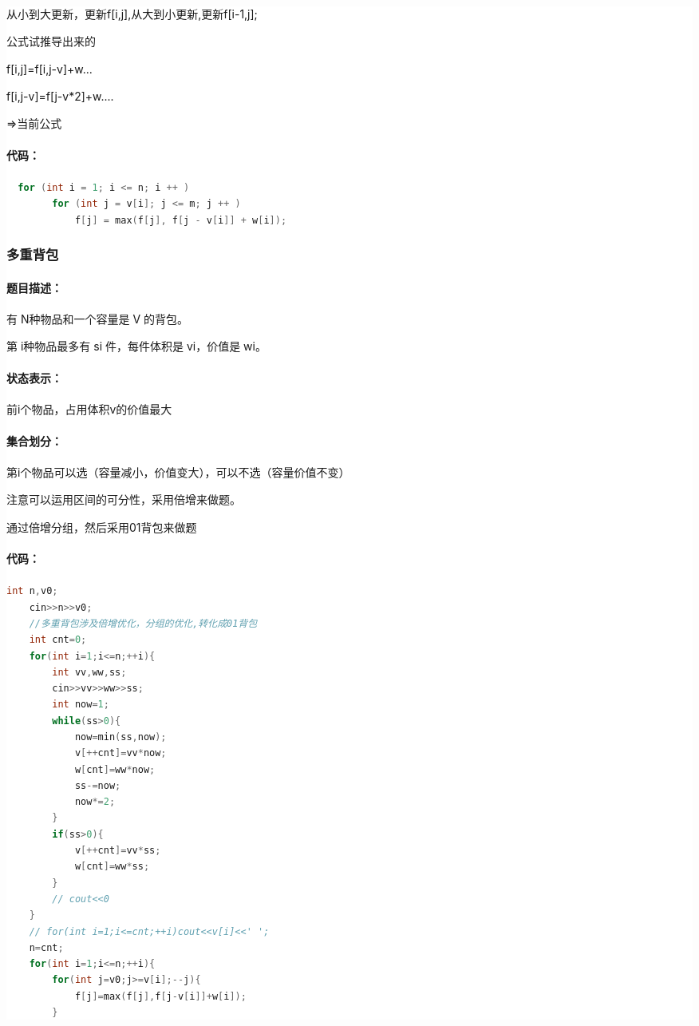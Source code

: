 从小到大更新，更新f[i,j],从大到小更新,更新f[i-1,j];

公式试推导出来的

f[i,j]=f[i,j-v]+w...

f[i,j-v]=f[j-v*2]+w....

=>当前公式

#### 代码：

```c++
  for (int i = 1; i <= n; i ++ )
        for (int j = v[i]; j <= m; j ++ )
            f[j] = max(f[j], f[j - v[i]] + w[i]);
```



### 多重背包

#### 题目描述：

有 N种物品和一个容量是 V 的背包。

第 i种物品最多有 si 件，每件体积是 vi，价值是 wi。

#### 状态表示：

前i个物品，占用体积v的价值最大

#### 集合划分：

第i个物品可以选（容量减小，价值变大），可以不选（容量价值不变）

注意可以运用区间的可分性，采用倍增来做题。

通过倍增分组，然后采用01背包来做题

#### 代码：

```c++
int n,v0;
    cin>>n>>v0;
    //多重背包涉及倍增优化，分组的优化,转化成01背包
    int cnt=0;
    for(int i=1;i<=n;++i){
        int vv,ww,ss;
        cin>>vv>>ww>>ss;
        int now=1;
        while(ss>0){
            now=min(ss,now);
            v[++cnt]=vv*now;
            w[cnt]=ww*now;
            ss-=now;
            now*=2;
        }
        if(ss>0){
            v[++cnt]=vv*ss;
            w[cnt]=ww*ss;
        }
        // cout<<0
    }
    // for(int i=1;i<=cnt;++i)cout<<v[i]<<' ';
    n=cnt;
    for(int i=1;i<=n;++i){
        for(int j=v0;j>=v[i];--j){
            f[j]=max(f[j],f[j-v[i]]+w[i]);
        }
```